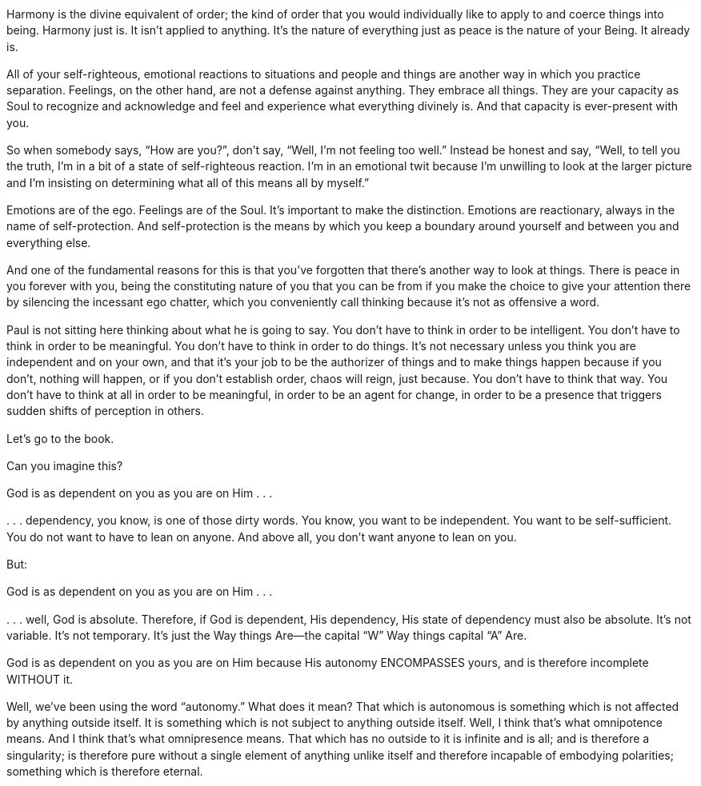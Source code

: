 Harmony is the divine equivalent of order; the kind of order that you would individually like to apply to and coerce things into being. Harmony just is. It isn’t applied to anything. It’s the nature of everything just as peace is the nature of your Being. It already is.

All of your self-righteous, emotional reactions to situations and people and things are another way in which you practice separation. Feelings, on the other hand, are not a defense against anything. They embrace all things. They are your capacity as Soul to recognize and acknowledge and feel and experience what everything divinely is. And that capacity is ever-present with you.

So when somebody says, “How are you?”, don’t say, “Well, I’m not feeling too well.” Instead be honest and say, “Well, to tell you the truth, I’m in a bit of a state of self-righteous reaction. I’m in an emotional twit because I’m unwilling to look at the larger picture and I’m insisting on determining what all of this means all by myself.”

Emotions are of the ego. Feelings are of the Soul. It’s important to make the distinction. Emotions are reactionary, always in the name of self-protection. And self-protection is the means by which you keep a boundary around yourself and between you and everything else.

And one of the fundamental reasons for this is that you’ve forgotten that there’s another way to look at things. There is peace in you forever with you, being the constituting nature of you that you can be from if you make the choice to give your attention there by silencing the incessant ego chatter, which you conveniently call thinking because it’s not as offensive a word.

Paul is not sitting here thinking about what he is going to say. You don’t have to think in order to be intelligent. You don’t have to think in order to be meaningful. You don’t have to think in order to do things. It’s not necessary unless you think you are independent and on your own, and that it’s your job to be the authorizer of things and to make things happen because if you don’t, nothing will happen, or if you don’t establish order, chaos will reign, just because. You don’t have to think that way. You don’t have to think at all in order to be meaningful, in order to be an agent for change, in order to be a presence that triggers sudden shifts of perception in others.

Let’s go to the book.

Can you imagine this?

God is as dependent on you as you are on Him . . . 
  
. . . dependency, you know, is one of those dirty words. You know, you want to be independent. You want to be self-sufficient. You do not want to have to lean on anyone. And above all, you don’t want anyone to lean on you.

But:

God is as dependent on you as you are on Him . . . 
 
. . . well, God is absolute. Therefore, if God is dependent, His dependency, His state of dependency must also be absolute. It’s not variable. It’s not temporary. It’s just the Way things Are—the capital “W” Way things capital “A” Are.

God is as dependent on you as you are on Him because His autonomy ENCOMPASSES yours, and is therefore incomplete WITHOUT it.  

Well, we’ve been using the word “autonomy.” What does it mean? That which is autonomous is something which is not affected by anything outside itself. It is something which is not subject to anything outside itself. Well, I think that’s what omnipotence means. And I think that’s what omnipresence means. That which has no outside to it is infinite and is all; and is therefore a singularity; is therefore pure without a single element of anything unlike itself and therefore incapable of embodying polarities; something which is therefore eternal.
